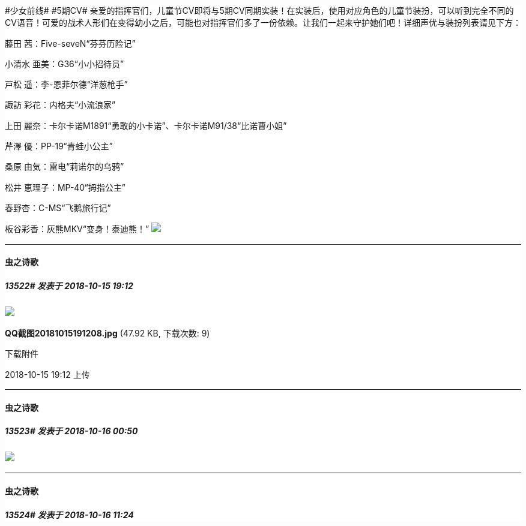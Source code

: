 
#少女前线# #5期CV# 亲爱的指挥官们，儿童节CV即将与5期CV同期实装！在实装后，使用对应角色的儿童节装扮，可以听到完全不同的CV语音！可爱的战术人形们在变得幼小之后，可能也对指挥官们多了一份依赖。让我们一起来守护她们吧！详细声优与装扮列表请见下方：


藤田 茜：Five-seveN“芬芬历险记”


小清水 亜美：G36“小小招待员”


戸松 遥：李-恩菲尔德“洋葱枪手”


諏訪 彩花：内格夫“小流浪家”


上田 麗奈：卡尔卡诺M1891“勇敢的小卡诺”、卡尔卡诺M91/38“比诺曹小姐”


芹澤 優：PP-19“青蛙小公主”


桑原 由気：雷电“莉诺尔的乌鸦”


松井 恵理子：MP-40“拇指公主”


春野杏：C-MS“飞鹅旅行记”


板谷彩香：灰熊MKV“变身！泰迪熊！”
<img src="https://wx1.sinaimg.cn/mw1024/0067Lrddgy1fw924dvu2ij30m80goahb.jpg" referrerpolicy="no-referrer">


*****

####  虫之诗歌  
##### 13522#       发表于 2018-10-15 19:12


<img src="https://img.saraba1st.com/forum/201810/15/191239k29znb22ogc82kzw.jpg" referrerpolicy="no-referrer">


<strong>QQ截图20181015191208.jpg</strong> (47.92 KB, 下载次数: 9)

下载附件

2018-10-15 19:12 上传


*****

####  虫之诗歌  
##### 13523#       发表于 2018-10-16 00:50


<img src="http://wx2.sinaimg.cn/large/6bb24938ly1fw982tf147j21kw11xkjo.jpg" referrerpolicy="no-referrer">


*****

####  虫之诗歌  
##### 13524#       发表于 2018-10-16 11:24
